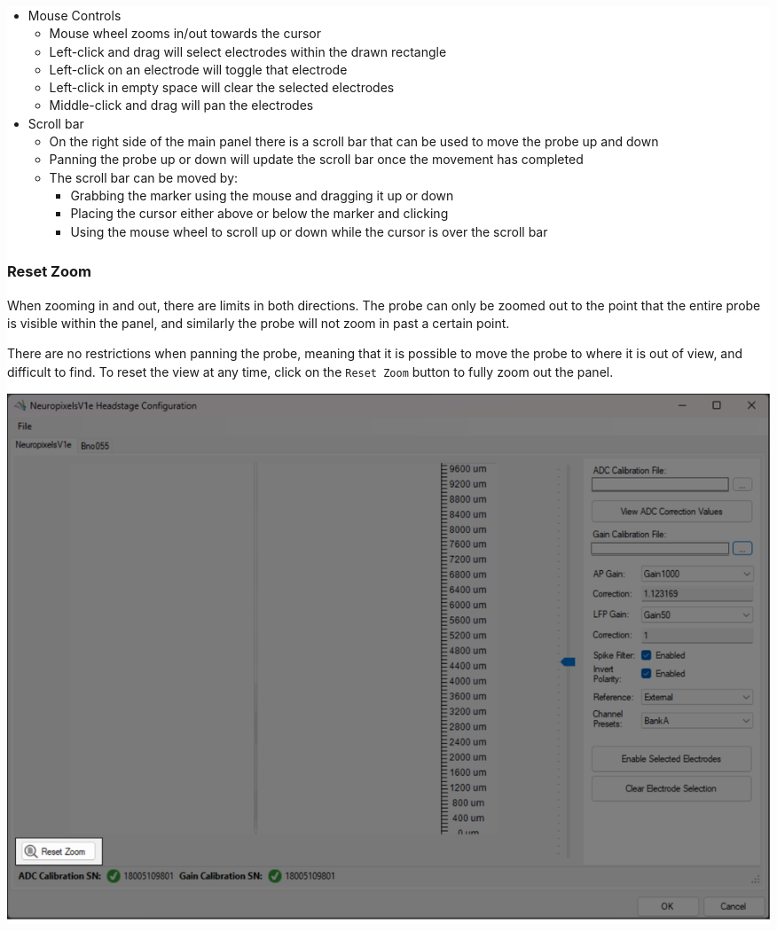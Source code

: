 - Mouse Controls
    - Mouse wheel zooms in/out towards the cursor
    - Left-click and drag will select electrodes within the drawn rectangle
    - Left-click on an electrode will toggle that electrode
    - Left-click in empty space will clear the selected electrodes
    - Middle-click and drag will pan the electrodes
- Scroll bar
    - On the right side of the main panel there is a scroll bar that can be used to move the probe up and down
    - Panning the probe up or down will update the scroll bar once the movement has completed
    - The scroll bar can be moved by:
        - Grabbing the marker using the mouse and dragging it up or down
        - Placing the cursor either above or below the marker and clicking
        - Using the mouse wheel to scroll up or down while the cursor is over the scroll bar

### Reset Zoom

When zooming in and out, there are limits in both directions. The probe can only be zoomed out to
the point that the entire probe is visible within the panel, and similarly the probe will not zoom
in past a certain point. 

There are no restrictions when panning the probe, meaning that it is possible to move the probe to
where it is out of view, and difficult to find. To reset the view at any time, click on the `Reset
Zoom` button to fully zoom out the panel.

<p align="center">
  <img src="../../../images/neuropixelsv1e-gui-tut/reset-zoom.png">
</p>
